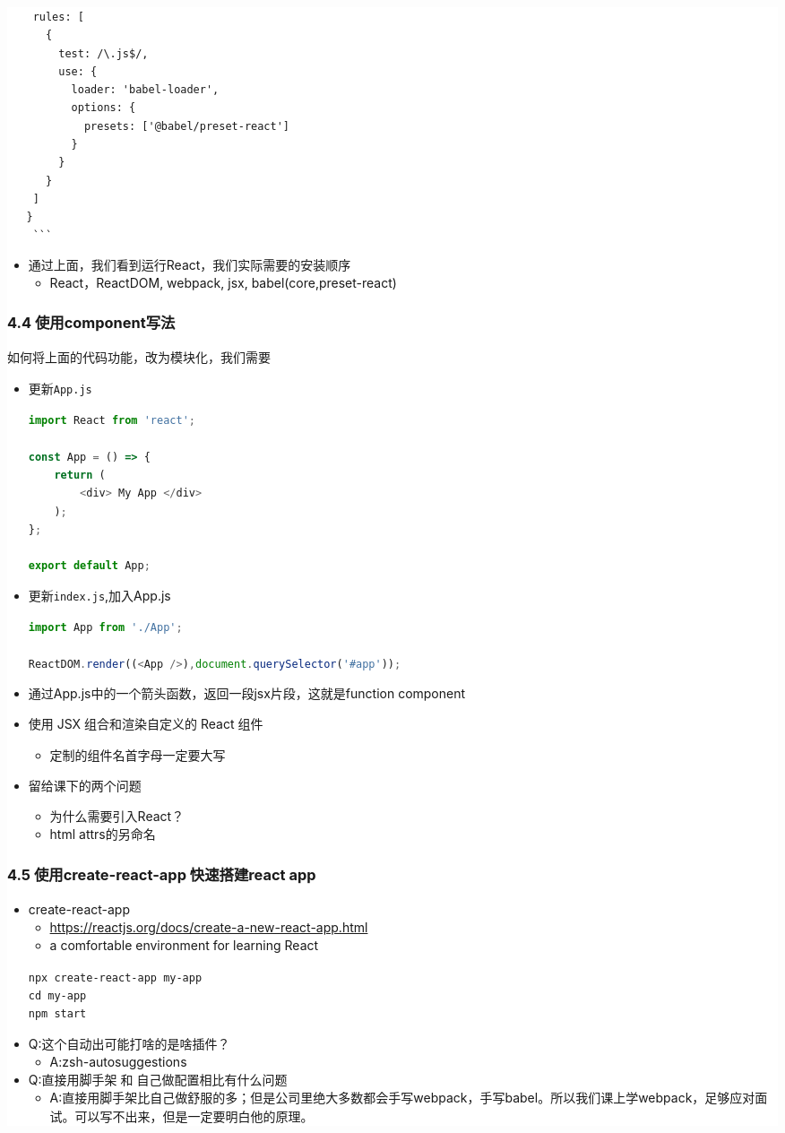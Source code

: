        rules: [
          {
            test: /\.js$/,
            use: {
              loader: 'babel-loader',
              options: {
                presets: ['@babel/preset-react']
              }
            }
          }
        ]
       }
        ```

- 通过上面，我们看到运行React，我们实际需要的安装顺序
    - React，ReactDOM, webpack, jsx, babel(core,preset-react)

### 4.4 使用component写法
如何将上面的代码功能，改为模块化，我们需要
- 更新`App.js`
    ```js
    import React from 'react';

    const App = () => {
        return (
            <div> My App </div>
        );
    };

    export default App;
    ``` 
- 更新`index.js`,加入App.js
    ```js
    import App from './App';

    ReactDOM.render((<App />),document.querySelector('#app'));
    ```
- 通过App.js中的一个箭头函数，返回一段jsx片段，这就是function component

- 使⽤ JSX 组合和渲染⾃定义的 React 组件
    - 定制的组件名首字母一定要大写
- 留给课下的两个问题
    - 为什么需要引入React？
    - html attrs的另命名

### 4.5 使用create-react-app 快速搭建react app
- create-react-app
    - https://reactjs.org/docs/create-a-new-react-app.html
    - a comfortable environment for learning React
    ```
    npx create-react-app my-app
    cd my-app
    npm start
    ```
- Q:这个自动出可能打啥的是啥插件？
    - A:zsh-autosuggestions
- Q:直接用脚手架 和 自己做配置相比有什么问题
    - A:直接用脚手架比自己做舒服的多；但是公司里绝大多数都会手写webpack，手写babel。所以我们课上学webpack，足够应对面试。可以写不出来，但是一定要明白他的原理。